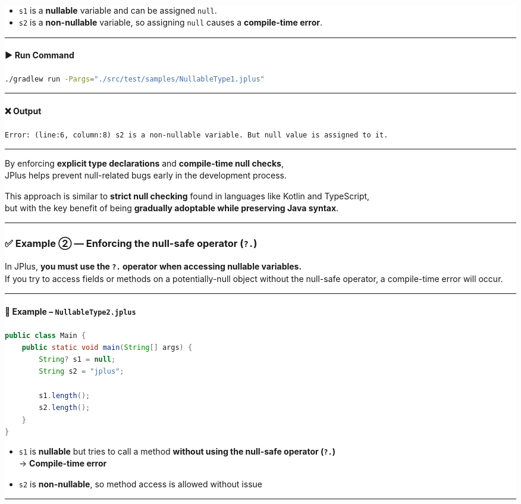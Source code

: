 - `s1` is a **nullable** variable and can be assigned `null`.
- `s2` is a **non-nullable** variable, so assigning `null` causes a **compile-time error**.

---

#### ▶️ Run Command

```bash
./gradlew run -Pargs="./src/test/samples/NullableType1.jplus"
```

---

#### ❌ Output

```
Error: (line:6, column:8) s2 is a non-nullable variable. But null value is assigned to it.
```

---

By enforcing **explicit type declarations** and **compile-time null checks**,  
JPlus helps prevent null-related bugs early in the development process.

This approach is similar to **strict null checking** found in languages like Kotlin and TypeScript,  
but with the key benefit of being **gradually adoptable while preserving Java syntax**.

---
### ✅ Example ② — Enforcing the null-safe operator (`?.`)

In JPlus, **you must use the `?.` operator when accessing nullable variables.**  
If you try to access fields or methods on a potentially-null object without the null-safe operator, a compile-time error will occur.

---

#### 📄 Example – `NullableType2.jplus`

```java
public class Main {
    public static void main(String[] args) {
        String? s1 = null;
        String s2 = "jplus";

        s1.length();
        s2.length();
    }
}
```

- `s1` is **nullable** but tries to call a method **without using the null-safe operator (`?.`)**  
  → **Compile-time error**

- `s2` is **non-nullable**, so method access is allowed without issue

---
